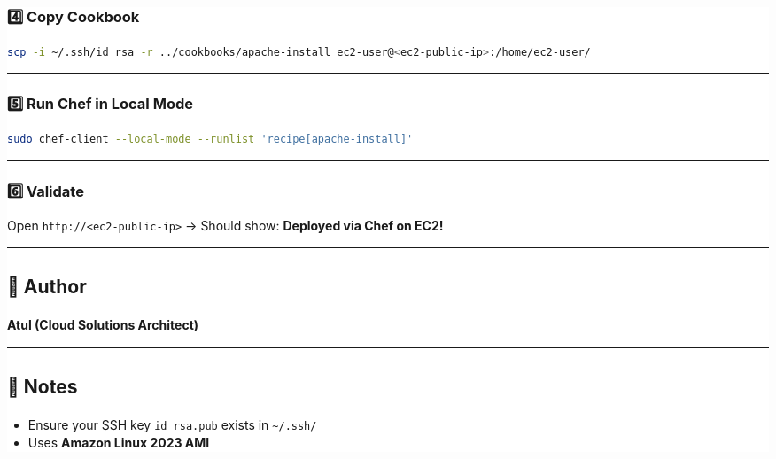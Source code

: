 ### 4️⃣ Copy Cookbook

```bash
scp -i ~/.ssh/id_rsa -r ../cookbooks/apache-install ec2-user@<ec2-public-ip>:/home/ec2-user/
```

---

### 5️⃣ Run Chef in Local Mode

```bash
sudo chef-client --local-mode --runlist 'recipe[apache-install]'
```

---

### 6️⃣ Validate

Open `http://<ec2-public-ip>` → Should show: **Deployed via Chef on EC2!**

---

## 🔗 Author

**Atul (Cloud Solutions Architect)**

---

## 📌 Notes

* Ensure your SSH key `id_rsa.pub` exists in `~/.ssh/`
* Uses **Amazon Linux 2023 AMI**

```
